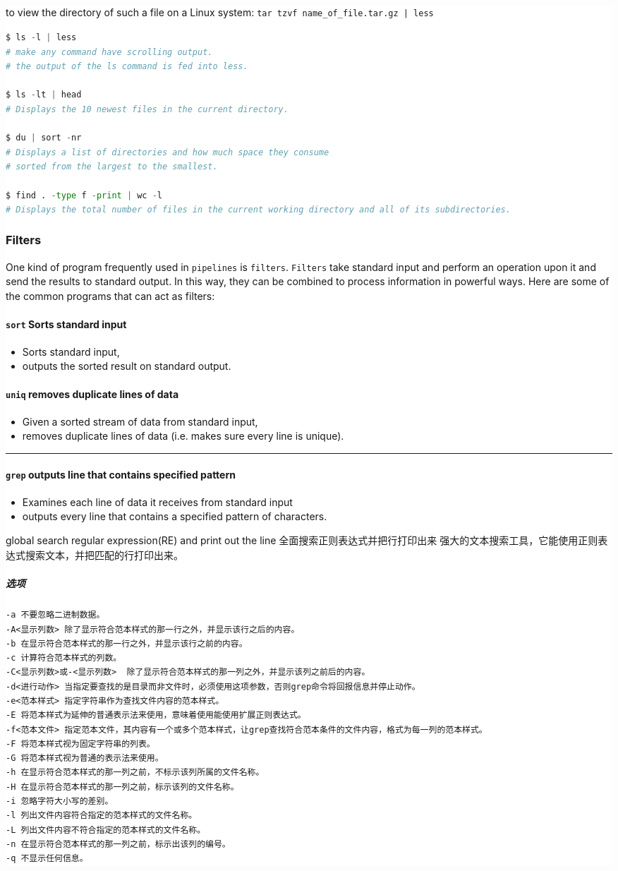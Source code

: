 to view the directory of such a file on a Linux system:
`tar tzvf name_of_file.tar.gz | less`


```py
$ ls -l | less
# make any command have scrolling output.
# the output of the ls command is fed into less.

$ ls -lt | head  
# Displays the 10 newest files in the current directory.

$ du | sort -nr  
# Displays a list of directories and how much space they consume
# sorted from the largest to the smallest.

$ find . -type f -print | wc -l
# Displays the total number of files in the current working directory and all of its subdirectories.
```

### Filters
One kind of program frequently used in `pipelines` is  `filters`.
`Filters` take standard input and perform an operation upon it and send the results to standard output. In this way, they can be combined to process information in powerful ways. Here are some of the common programs that can act as filters:


#### `sort` Sorts standard input
- Sorts standard input,
- outputs the sorted result on standard output.

#### `uniq` removes duplicate lines of data
- Given a sorted stream of data from standard input,
- removes duplicate lines of data (i.e. makes sure every line is unique).
---

#### `grep` outputs line that contains specified pattern
- Examines each line of data it receives from standard input  
- outputs every line that contains a specified pattern of characters.

global search regular expression(RE) and print out the line
全面搜索正则表达式并把行打印出来
强大的文本搜索工具，它能使用正则表达式搜索文本，并把匹配的行打印出来。

##### 选项

```
-a 不要忽略二进制数据。
-A<显示列数> 除了显示符合范本样式的那一行之外，并显示该行之后的内容。
-b 在显示符合范本样式的那一行之外，并显示该行之前的内容。
-c 计算符合范本样式的列数。
-C<显示列数>或-<显示列数>  除了显示符合范本样式的那一列之外，并显示该列之前后的内容。
-d<进行动作> 当指定要查找的是目录而非文件时，必须使用这项参数，否则grep命令将回报信息并停止动作。
-e<范本样式> 指定字符串作为查找文件内容的范本样式。
-E 将范本样式为延伸的普通表示法来使用，意味着使用能使用扩展正则表达式。
-f<范本文件> 指定范本文件，其内容有一个或多个范本样式，让grep查找符合范本条件的文件内容，格式为每一列的范本样式。
-F 将范本样式视为固定字符串的列表。
-G 将范本样式视为普通的表示法来使用。
-h 在显示符合范本样式的那一列之前，不标示该列所属的文件名称。
-H 在显示符合范本样式的那一列之前，标示该列的文件名称。
-i 忽略字符大小写的差别。
-l 列出文件内容符合指定的范本样式的文件名称。
-L 列出文件内容不符合指定的范本样式的文件名称。
-n 在显示符合范本样式的那一列之前，标示出该列的编号。
-q 不显示任何信息。
```